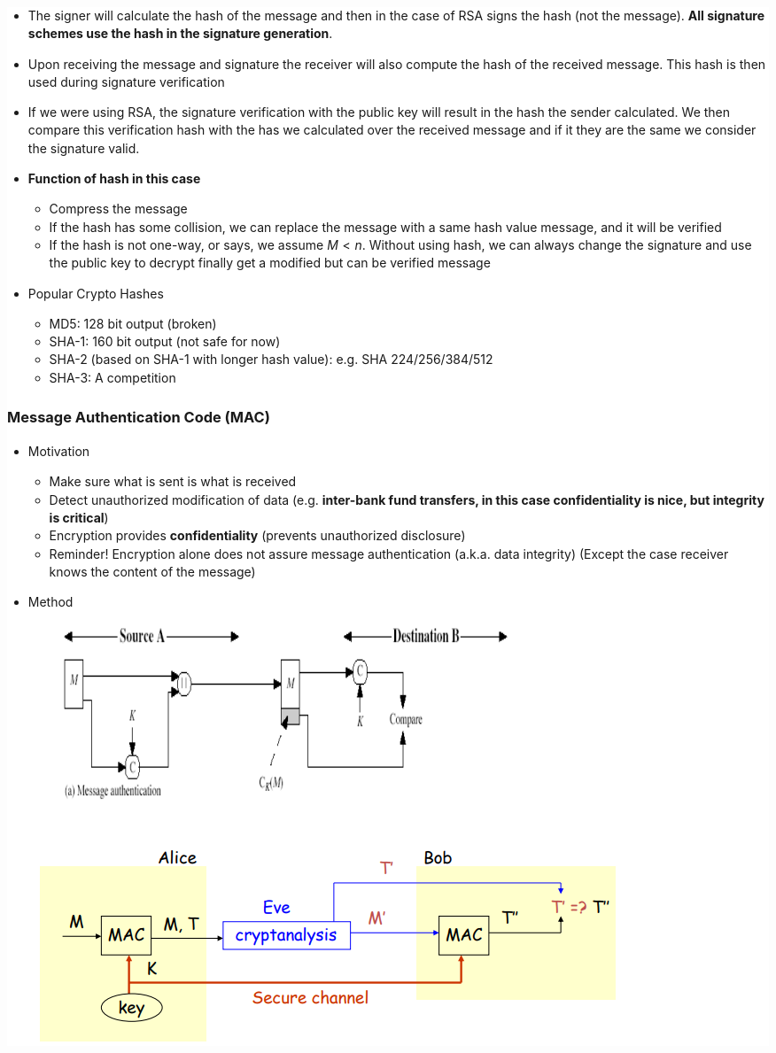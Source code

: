 
  * The signer will calculate the hash of the message and then in the case of RSA signs the hash (not the message). **All signature schemes use the hash in the signature generation**.
  * Upon receiving the message and signature the receiver will also compute the hash of the received message. This hash is then used during signature verification
  * If we were using RSA, the signature verification with the public key will result in the hash the sender calculated. We then compare this verification hash with the has we calculated over the received message and if it they are the same we consider the signature valid.
  * **Function of hash in this case**
    * Compress the message
    * If the hash has some collision, we can replace the message with a same hash value message, and it will be verified
    * If the hash is not one-way, or says, we assume $M<n$. Without using hash, we can always change the signature and use the public key to decrypt finally get a modified but can be verified message

* Popular Crypto Hashes

  * MD5: 128 bit output (broken)
  * SHA-1:  160 bit output (not safe for now)
  * SHA-2 (based on SHA-1 with longer hash value): e.g. SHA 224/256/384/512
  * SHA-3: A competition

### Message Authentication Code (MAC)

* Motivation

  * Make sure what is sent is what is received
  * Detect unauthorized modification of data (e.g. **inter-bank fund transfers, in this case confidentiality is nice, but integrity is critical**) 
  * Encryption provides **confidentiality** (prevents unauthorized disclosure)
  * Reminder! Encryption alone does not assure message authentication (a.k.a. data integrity) (Except the case receiver knows the content of the message)

* Method

  ![1583771213929](assets/1583771213929.png)

  ![1583771416934](assets/1583771416934.png)
